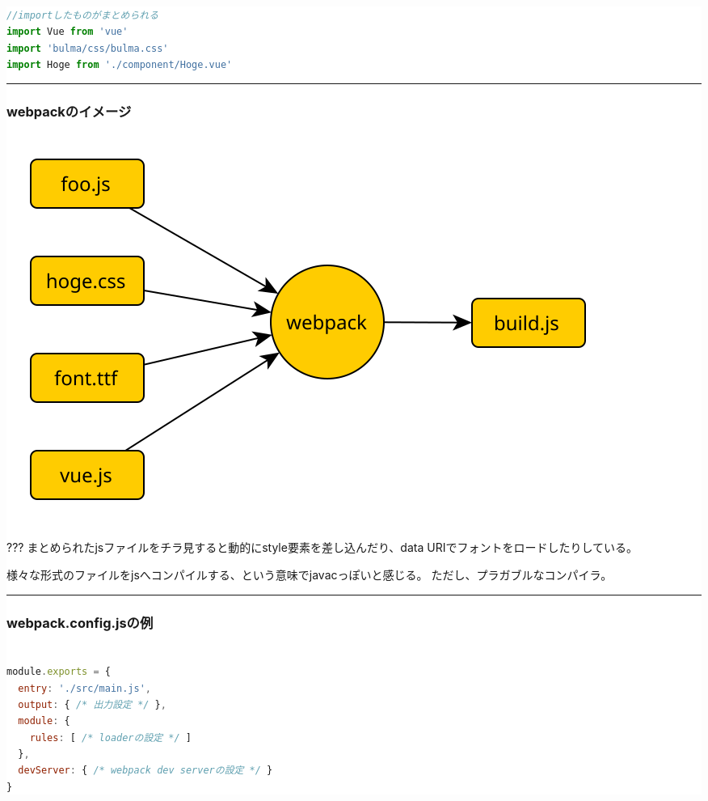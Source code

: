 ```js
//importしたものがまとめられる
import Vue from 'vue'
import 'bulma/css/bulma.css'
import Hoge from './component/Hoge.vue'
```

---

### webpackのイメージ

![](assets/webpack1.svg)

???
まとめられたjsファイルをチラ見すると動的にstyle要素を差し込んだり、data URIでフォントをロードしたりしている。

様々な形式のファイルをjsへコンパイルする、という意味でjavacっぽいと感じる。
ただし、プラガブルなコンパイラ。

---

### webpack.config.jsの例

```js

module.exports = {
  entry: './src/main.js',
  output: { /* 出力設定 */ },
  module: {
    rules: [ /* loaderの設定 */ ]
  },
  devServer: { /* webpack dev serverの設定 */ }
}
```
